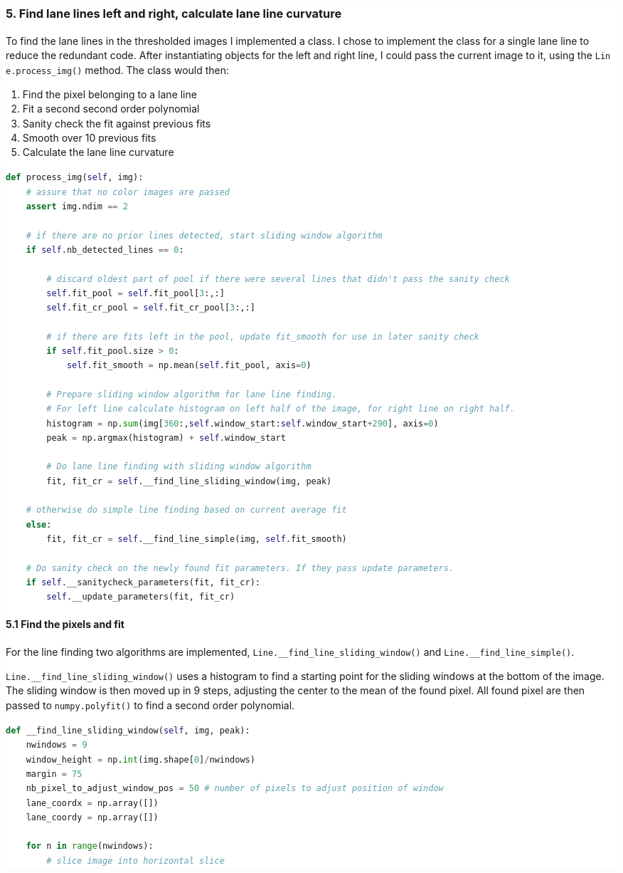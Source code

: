 ### 5. Find lane lines left and right, calculate lane line curvature
To find the lane lines in the thresholded images I implemented a class. I chose to implement the class for a single lane line to reduce the redundant code. After instantiating objects for the left and right line, I could pass the current image to it, using the `Line.process_img()` method.
The class would then:
1. Find the pixel belonging to a lane line
2. Fit a second second order polynomial
3. Sanity check the fit against previous fits
4. Smooth over 10 previous fits
5. Calculate the lane line curvature

```python
def process_img(self, img):        
    # assure that no color images are passed
    assert img.ndim == 2

    # if there are no prior lines detected, start sliding window algorithm
    if self.nb_detected_lines == 0:

        # discard oldest part of pool if there were several lines that didn't pass the sanity check
        self.fit_pool = self.fit_pool[3:,:]
        self.fit_cr_pool = self.fit_cr_pool[3:,:]

        # if there are fits left in the pool, update fit_smooth for use in later sanity check
        if self.fit_pool.size > 0:
            self.fit_smooth = np.mean(self.fit_pool, axis=0)            

        # Prepare sliding window algorithm for lane line finding.
        # For left line calculate histogram on left half of the image, for right line on right half.
        histogram = np.sum(img[360:,self.window_start:self.window_start+290], axis=0)
        peak = np.argmax(histogram) + self.window_start

        # Do lane line finding with sliding window algorithm
        fit, fit_cr = self.__find_line_sliding_window(img, peak)

    # otherwise do simple line finding based on current average fit
    else:
        fit, fit_cr = self.__find_line_simple(img, self.fit_smooth)

    # Do sanity check on the newly found fit parameters. If they pass update parameters.
    if self.__sanitycheck_parameters(fit, fit_cr):     
        self.__update_parameters(fit, fit_cr)
```
#### 5.1 Find the pixels and fit
For the line finding two algorithms are implemented, `Line.__find_line_sliding_window()` and `Line.__find_line_simple()`.

`Line.__find_line_sliding_window()` uses a histogram to find a starting point for the sliding windows at the bottom of the image. The sliding window is then moved up in 9 steps, adjusting the center to the mean of the found pixel. All found pixel are then passed to `numpy.polyfit()` to find a second order polynomial.
```python
def __find_line_sliding_window(self, img, peak):
    nwindows = 9
    window_height = np.int(img.shape[0]/nwindows)
    margin = 75
    nb_pixel_to_adjust_window_pos = 50 # number of pixels to adjust position of window
    lane_coordx = np.array([])
    lane_coordy = np.array([])

    for n in range(nwindows):
        # slice image into horizontal slice
```